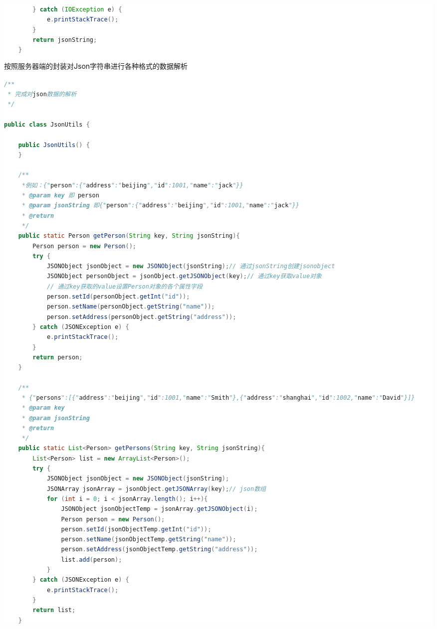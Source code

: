 ```Java          
        } catch (IOException e) {
            e.printStackTrace();
        }
        return jsonString;
    }
```

按照服务器端的封装对Json字符串进行各种格式的数据解析  
```Java         
/**    
 * 完成对json数据的解析       
 */   

public class JsonUtils {   

    public JsonUtils() {
    }

    /**
     *例如：{"person":{"address":"beijing","id":1001,"name":"jack"}}
     * @param key 即 person
     * @param jsonString 即{"person":{"address":"beijing","id":1001,"name":"jack"}}
     * @return
     */
    public static Person getPerson(String key, String jsonString){
        Person person = new Person();
        try {
            JSONObject jsonObject = new JSONObject(jsonString);// 通过jsonString创建jsonobject
            JSONObject personObject = jsonObject.getJSONObject(key);// 通过key获取value对象
            // 通过key获取的value设置Person对象的各个属性字段
            person.setId(personObject.getInt("id"));
            person.setName(personObject.getString("name"));
            person.setAddress(personObject.getString("address"));
        } catch (JSONException e) {
            e.printStackTrace();
        }
        return person;
    }

    /**
     * {"persons":[{"address":"beijing","id":1001,"name":"Smith"},{"address":"shanghai","id":1002,"name":"David"}]}
     * @param key
     * @param jsonString
     * @return
     */
    public static List<Person> getPersons(String key, String jsonString){
        List<Person> list = new ArrayList<Person>();
        try {
            JSONObject jsonObject = new JSONObject(jsonString);
            JSONArray jsonArray = jsonObject.getJSONArray(key);// json数组
            for (int i = 0; i < jsonArray.length(); i++){
                JSONObject jsonObjectTemp = jsonArray.getJSONObject(i);
                Person person = new Person();
                person.setId(jsonObjectTemp.getInt("id"));
                person.setName(jsonObjectTemp.getString("name"));
                person.setAddress(jsonObjectTemp.getString("address"));
                list.add(person);
            }
        } catch (JSONException e) {
            e.printStackTrace();
        }
        return list;
    }
```